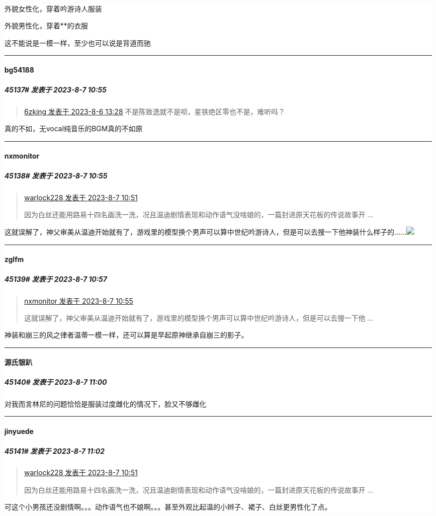 外貌女性化，穿着吟游诗人服装

外貌男性化，穿着**的衣服

这不能说是一模一样，至少也可以说是背道而驰

*****

####  bg54188  
##### 45137#       发表于 2023-8-7 10:55

<blockquote><a href="httphttps://bbs.saraba1st.com/2b/forum.php?mod=redirect&amp;goto=findpost&amp;pid=61924813&amp;ptid=2112635" target="_blank">6zking 发表于 2023-8-6 13:28</a>
不是陈致逸就不是呗，星铁绝区零也不是，难听吗？</blockquote>
真的不如，无vocal纯音乐的BGM真的不如原

*****

####  nxmonitor  
##### 45138#       发表于 2023-8-7 10:55

<blockquote><a href="httphttps://bbs.saraba1st.com/2b/forum.php?mod=redirect&amp;goto=findpost&amp;pid=61935459&amp;ptid=2112635" target="_blank">warlock228 发表于 2023-8-7 10:51</a>

因为白丝还能用路易十四名画洗一洗，况且温迪剧情表现和动作语气没啥娘的，一篇封进原天花板的传说故事开 ...</blockquote>
这就误解了，神父审美从温迪开始就有了，游戏里的模型换个男声可以算中世纪吟游诗人，但是可以去搜一下他神装什么样子的……<img src="https://static.saraba1st.com/image/smiley/face2017/067.png" referrerpolicy="no-referrer">

*****

####  zglfm  
##### 45139#       发表于 2023-8-7 10:57

<blockquote><a href="httphttps://bbs.saraba1st.com/2b/forum.php?mod=redirect&amp;goto=findpost&amp;pid=61935528&amp;ptid=2112635" target="_blank">nxmonitor 发表于 2023-8-7 10:55</a>

这就误解了，神父审美从温迪开始就有了，游戏里的模型换个男声可以算中世纪吟游诗人，但是可以去搜一下他 ...</blockquote>
神装和崩三的风之律者温蒂一模一样，还可以算是早起原神继承自崩三的影子。

*****

####  源氏银趴  
##### 45140#       发表于 2023-8-7 11:00

对我而言林尼的问题恰恰是服装过度雌化的情况下，脸又不够雌化

*****

####  jinyuede  
##### 45141#       发表于 2023-8-7 11:02

<blockquote><a href="httphttps://bbs.saraba1st.com/2b/forum.php?mod=redirect&amp;goto=findpost&amp;pid=61935459&amp;ptid=2112635" target="_blank">warlock228 发表于 2023-8-7 10:51</a>

因为白丝还能用路易十四名画洗一洗，况且温迪剧情表现和动作语气没啥娘的，一篇封进原天花板的传说故事开 ...</blockquote>
可这个小男孩还没剧情啊。。。动作语气也不娘啊。。。甚至外观比起温的小辫子、裙子、白丝更男性化了点。
